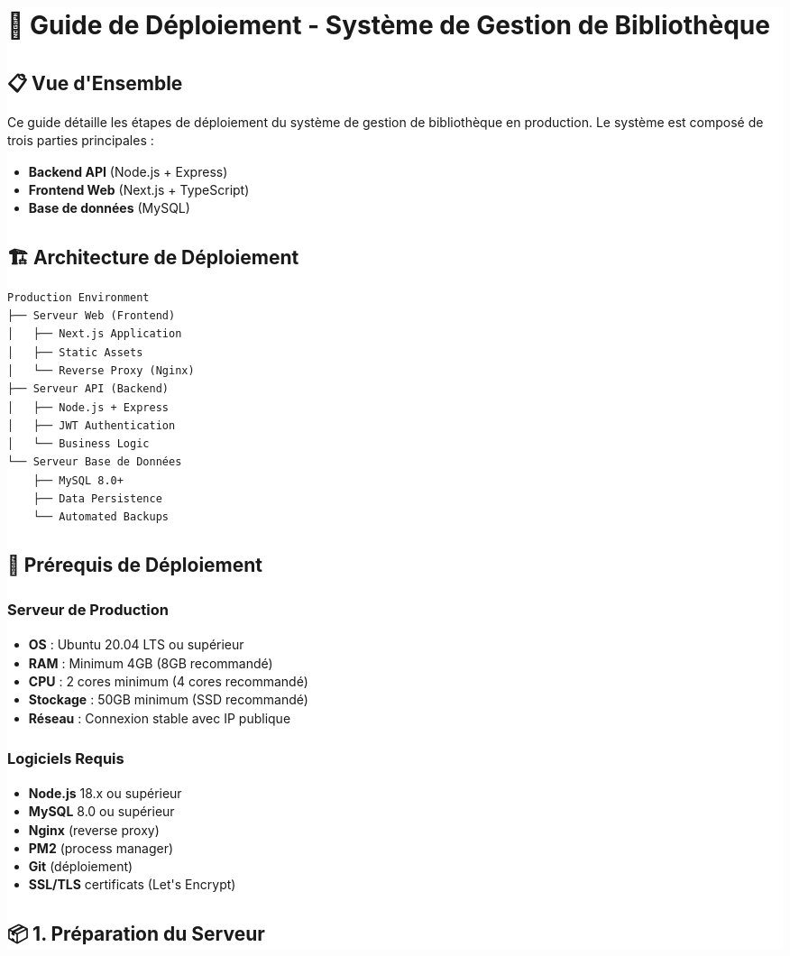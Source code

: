 # 🚀 Guide de Déploiement - Système de Gestion de Bibliothèque

## 📋 Vue d'Ensemble

Ce guide détaille les étapes de déploiement du système de gestion de bibliothèque en production. Le système est composé de trois parties principales :
- **Backend API** (Node.js + Express)
- **Frontend Web** (Next.js + TypeScript)
- **Base de données** (MySQL)

## 🏗️ Architecture de Déploiement

```
Production Environment
├── Serveur Web (Frontend)
│   ├── Next.js Application
│   ├── Static Assets
│   └── Reverse Proxy (Nginx)
├── Serveur API (Backend)
│   ├── Node.js + Express
│   ├── JWT Authentication
│   └── Business Logic
└── Serveur Base de Données
    ├── MySQL 8.0+
    ├── Data Persistence
    └── Automated Backups
```

## 🔧 Prérequis de Déploiement

### Serveur de Production
- **OS** : Ubuntu 20.04 LTS ou supérieur
- **RAM** : Minimum 4GB (8GB recommandé)
- **CPU** : 2 cores minimum (4 cores recommandé)
- **Stockage** : 50GB minimum (SSD recommandé)
- **Réseau** : Connexion stable avec IP publique

### Logiciels Requis
- **Node.js** 18.x ou supérieur
- **MySQL** 8.0 ou supérieur
- **Nginx** (reverse proxy)
- **PM2** (process manager)
- **Git** (déploiement)
- **SSL/TLS** certificats (Let's Encrypt)

## 📦 1. Préparation du Serveur
